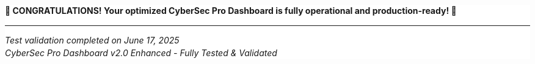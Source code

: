 
**🎉 CONGRATULATIONS! Your optimized CyberSec Pro Dashboard is fully operational and production-ready! 🎉**

---
*Test validation completed on June 17, 2025*  
*CyberSec Pro Dashboard v2.0 Enhanced - Fully Tested & Validated*
